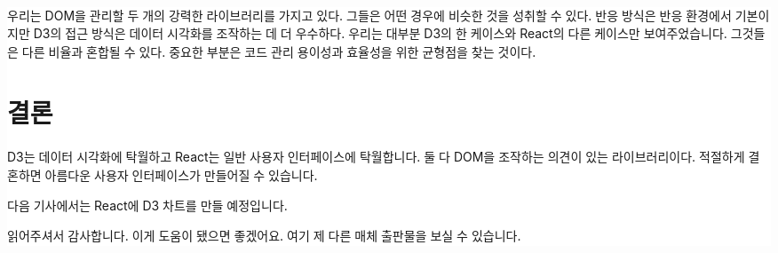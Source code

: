 우리는 DOM을 관리할 두 개의 강력한 라이브러리를 가지고 있다. 그들은 어떤 경우에 비슷한 것을 성취할 수 있다. 반응 방식은 반응 환경에서 기본이지만 D3의 접근 방식은 데이터 시각화를 조작하는 데 더 우수하다. 우리는 대부분 D3의 한 케이스와 React의 다른 케이스만 보여주었습니다. 그것들은 다른 비율과 혼합될 수 있다. 중요한 부분은 코드 관리 용이성과 효율성을 위한 균형점을 찾는 것이다.

# 결론

D3는 데이터 시각화에 탁월하고 React는 일반 사용자 인터페이스에 탁월합니다. 둘 다 DOM을 조작하는 의견이 있는 라이브러리이다. 적절하게 결혼하면 아름다운 사용자 인터페이스가 만들어질 수 있습니다.

다음 기사에서는 React에 D3 차트를 만들 예정입니다.

읽어주셔서 감사합니다. 이게 도움이 됐으면 좋겠어요. 여기 제 다른 매체 출판물을 보실 수 있습니다.